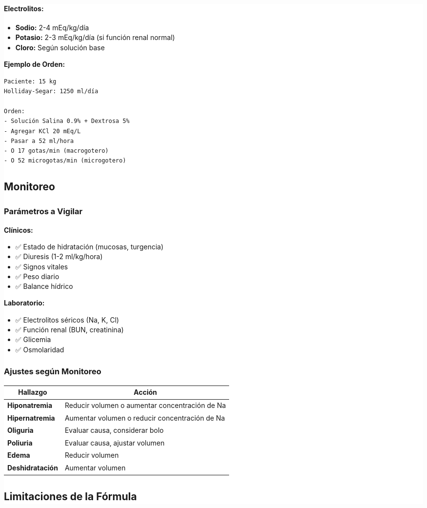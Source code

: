#### Electrolitos:
- **Sodio:** 2-4 mEq/kg/día
- **Potasio:** 2-3 mEq/kg/día (si función renal normal)
- **Cloro:** Según solución base

**Ejemplo de Orden:**
```
Paciente: 15 kg
Holliday-Segar: 1250 ml/día

Orden:
- Solución Salina 0.9% + Dextrosa 5%
- Agregar KCl 20 mEq/L
- Pasar a 52 ml/hora
- O 17 gotas/min (macrogotero)
- O 52 microgotas/min (microgotero)
```

## Monitoreo

### Parámetros a Vigilar

**Clínicos:**
- ✅ Estado de hidratación (mucosas, turgencia)
- ✅ Diuresis (1-2 ml/kg/hora)
- ✅ Signos vitales
- ✅ Peso diario
- ✅ Balance hídrico

**Laboratorio:**
- ✅ Electrolitos séricos (Na, K, Cl)
- ✅ Función renal (BUN, creatinina)
- ✅ Glicemia
- ✅ Osmolaridad

### Ajustes según Monitoreo

| Hallazgo | Acción |
|----------|--------|
| **Hiponatremia** | Reducir volumen o aumentar concentración de Na |
| **Hipernatremia** | Aumentar volumen o reducir concentración de Na |
| **Oliguria** | Evaluar causa, considerar bolo |
| **Poliuria** | Evaluar causa, ajustar volumen |
| **Edema** | Reducir volumen |
| **Deshidratación** | Aumentar volumen |

## Limitaciones de la Fórmula
